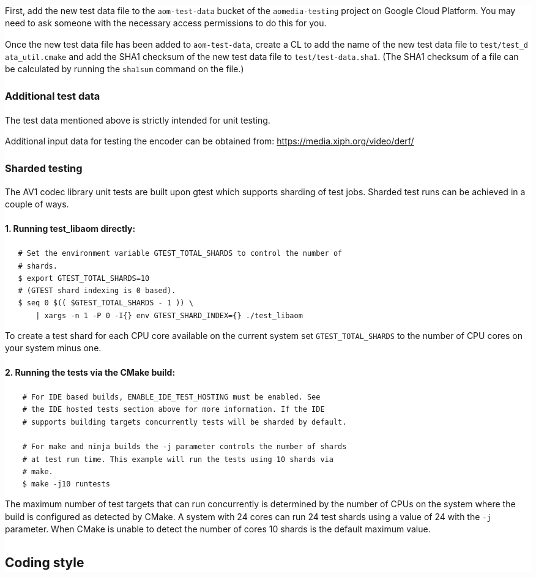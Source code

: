 First, add the new test data file to the `aom-test-data` bucket of the
`aomedia-testing` project on Google Cloud Platform. You may need to ask someone
with the necessary access permissions to do this for you.

Once the new test data file has been added to `aom-test-data`, create a CL to
add the name of the new test data file to `test/test_data_util.cmake` and add
the SHA1 checksum of the new test data file to `test/test-data.sha1`. (The SHA1
checksum of a file can be calculated by running the `sha1sum` command on the
file.)

### Additional test data

The test data mentioned above is strictly intended for unit testing.

Additional input data for testing the encoder can be obtained from:
https://media.xiph.org/video/derf/

### Sharded testing

The AV1 codec library unit tests are built upon gtest which supports sharding of
test jobs. Sharded test runs can be achieved in a couple of ways.

#### 1. Running test\_libaom directly:

~~~
   # Set the environment variable GTEST_TOTAL_SHARDS to control the number of
   # shards.
   $ export GTEST_TOTAL_SHARDS=10
   # (GTEST shard indexing is 0 based).
   $ seq 0 $(( $GTEST_TOTAL_SHARDS - 1 )) \
       | xargs -n 1 -P 0 -I{} env GTEST_SHARD_INDEX={} ./test_libaom
~~~

To create a test shard for each CPU core available on the current system set
`GTEST_TOTAL_SHARDS` to the number of CPU cores on your system minus one.

#### 2. Running the tests via the CMake build:

~~~
    # For IDE based builds, ENABLE_IDE_TEST_HOSTING must be enabled. See
    # the IDE hosted tests section above for more information. If the IDE
    # supports building targets concurrently tests will be sharded by default.

    # For make and ninja builds the -j parameter controls the number of shards
    # at test run time. This example will run the tests using 10 shards via
    # make.
    $ make -j10 runtests
~~~

The maximum number of test targets that can run concurrently is determined by
the number of CPUs on the system where the build is configured as detected by
CMake. A system with 24 cores can run 24 test shards using a value of 24 with
the `-j` parameter. When CMake is unable to detect the number of cores 10 shards
is the default maximum value.

## Coding style
